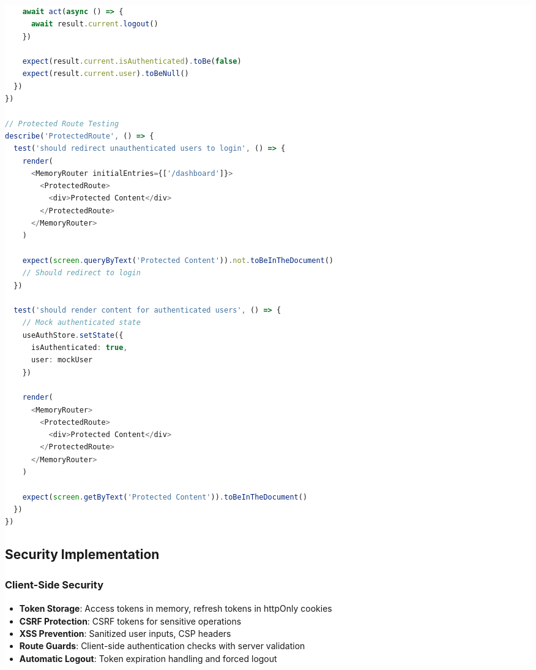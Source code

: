 ```typescript
    await act(async () => {
      await result.current.logout()
    })

    expect(result.current.isAuthenticated).toBe(false)
    expect(result.current.user).toBeNull()
  })
})

// Protected Route Testing
describe('ProtectedRoute', () => {
  test('should redirect unauthenticated users to login', () => {
    render(
      <MemoryRouter initialEntries={['/dashboard']}>
        <ProtectedRoute>
          <div>Protected Content</div>
        </ProtectedRoute>
      </MemoryRouter>
    )

    expect(screen.queryByText('Protected Content')).not.toBeInTheDocument()
    // Should redirect to login
  })

  test('should render content for authenticated users', () => {
    // Mock authenticated state
    useAuthStore.setState({
      isAuthenticated: true,
      user: mockUser
    })

    render(
      <MemoryRouter>
        <ProtectedRoute>
          <div>Protected Content</div>
        </ProtectedRoute>
      </MemoryRouter>
    )

    expect(screen.getByText('Protected Content')).toBeInTheDocument()
  })
})
```

## Security Implementation

### Client-Side Security
- **Token Storage**: Access tokens in memory, refresh tokens in httpOnly cookies
- **CSRF Protection**: CSRF tokens for sensitive operations
- **XSS Prevention**: Sanitized user inputs, CSP headers
- **Route Guards**: Client-side authentication checks with server validation
- **Automatic Logout**: Token expiration handling and forced logout

